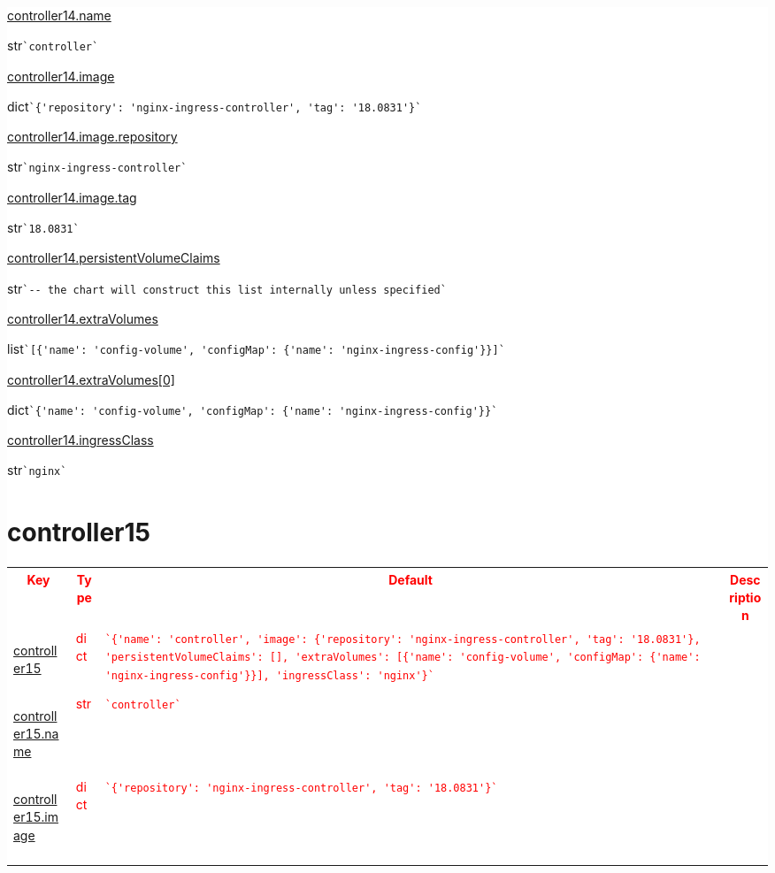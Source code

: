 [controller14.name](./values.yaml#L289)

</td><td>str</td><td><code>`controller`</code></td><td></td></tr><tr style="" ><td>

[controller14.image](./values.yaml#L290)

</td><td>dict</td><td><code>`{'repository': 'nginx-ingress-controller', 'tag': '18.0831'}`</code></td><td></td></tr><tr style="" ><td>

[controller14.image.repository](./values.yaml#L291)

</td><td>str</td><td><code>`nginx-ingress-controller`</code></td><td></td></tr><tr style="" ><td>

[controller14.image.tag](./values.yaml#L292)

</td><td>str</td><td><code>`18.0831`</code></td><td></td></tr><tr style="" ><td>

[controller14.persistentVolumeClaims](./values.yaml#L297)

</td><td>str</td><td><code>`-- the chart will construct this list internally unless specified`</code></td><td></td></tr><tr style="" ><td>

[controller14.extraVolumes](./values.yaml#L299)

</td><td>list</td><td><code>`[{'name': 'config-volume', 'configMap': {'name': 'nginx-ingress-config'}}]`</code></td><td></td></tr><tr style="" ><td>

[controller14.extraVolumes[0]](./values.yaml#L299)

</td><td>dict</td><td><code>`{'name': 'config-volume', 'configMap': {'name': 'nginx-ingress-config'}}`</code></td><td></td></tr><tr style="" ><td>

[controller14.ingressClass](./values.yaml#L306)

</td><td>str</td><td><code>`nginx`</code></td><td></td></tr>
</table>

<h1>controller15</h1>
<table style="color: red;">
    <tr>
        <th>Key</th>
        <th>Type</th>
        <th>Default</th>
        <th>Description</th>
    </tr>
<tr style="" ><td>

[controller15](./values.yaml#L310)

</td><td>dict</td><td><code>`{'name': 'controller', 'image': {'repository': 'nginx-ingress-controller', 'tag': '18.0831'}, 'persistentVolumeClaims': [], 'extraVolumes': [{'name': 'config-volume', 'configMap': {'name': 'nginx-ingress-config'}}], 'ingressClass': 'nginx'}`</code></td><td></td></tr><tr style="" ><td>

[controller15.name](./values.yaml#L311)

</td><td>str</td><td><code>`controller`</code></td><td></td></tr><tr style="" ><td>

[controller15.image](./values.yaml#L312)

</td><td>dict</td><td><code>`{'repository': 'nginx-ingress-controller', 'tag': '18.0831'}`</code></td><td></td></tr><tr style="" ><td>
